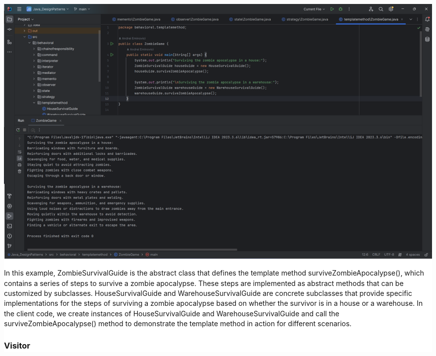 ![Template Pattern](Images/behavioral/Template.png)

In this example, ZombieSurvivalGuide is the abstract class that defines the template method surviveZombieApocalypse(), which contains a series of steps to survive a zombie apocalypse. These steps are implemented as abstract methods that can be customized by subclasses.
HouseSurvivalGuide and WarehouseSurvivalGuide are concrete subclasses that provide specific implementations for the steps of surviving a zombie apocalypse based on whether the survivor is in a house or a warehouse.
In the client code, we create instances of HouseSurvivalGuide and WarehouseSurvivalGuide and call the surviveZombieApocalypse() method to demonstrate the template method in action for different scenarios.

### Visitor
